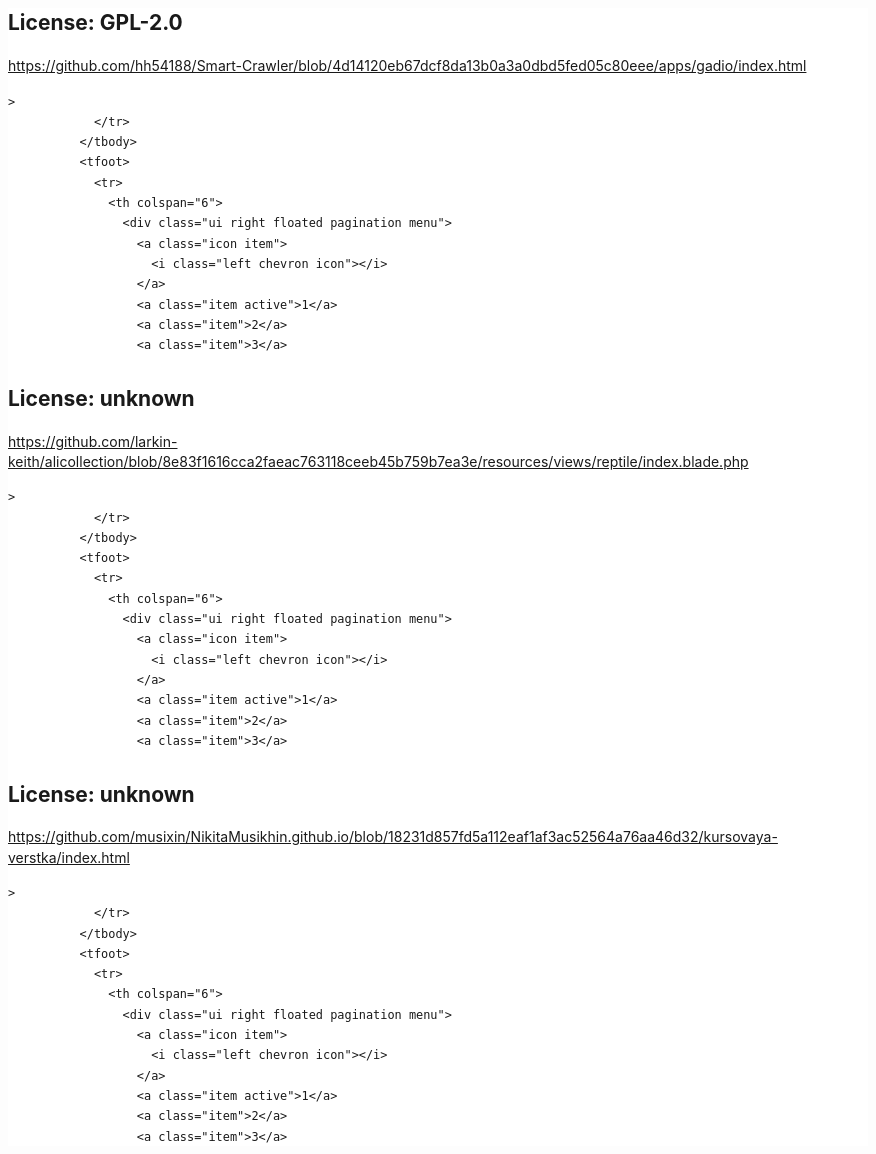 
## License: GPL-2.0
https://github.com/hh54188/Smart-Crawler/blob/4d14120eb67dcf8da13b0a3a0dbd5fed05c80eee/apps/gadio/index.html

```
>
            </tr>
          </tbody>
          <tfoot>
            <tr>
              <th colspan="6">
                <div class="ui right floated pagination menu">
                  <a class="icon item">
                    <i class="left chevron icon"></i>
                  </a>
                  <a class="item active">1</a>
                  <a class="item">2</a>
                  <a class="item">3</a>
```


## License: unknown
https://github.com/larkin-keith/alicollection/blob/8e83f1616cca2faeac763118ceeb45b759b7ea3e/resources/views/reptile/index.blade.php

```
>
            </tr>
          </tbody>
          <tfoot>
            <tr>
              <th colspan="6">
                <div class="ui right floated pagination menu">
                  <a class="icon item">
                    <i class="left chevron icon"></i>
                  </a>
                  <a class="item active">1</a>
                  <a class="item">2</a>
                  <a class="item">3</a>
```


## License: unknown
https://github.com/musixin/NikitaMusikhin.github.io/blob/18231d857fd5a112eaf1af3ac52564a76aa46d32/kursovaya-verstka/index.html

```
>
            </tr>
          </tbody>
          <tfoot>
            <tr>
              <th colspan="6">
                <div class="ui right floated pagination menu">
                  <a class="icon item">
                    <i class="left chevron icon"></i>
                  </a>
                  <a class="item active">1</a>
                  <a class="item">2</a>
                  <a class="item">3</a>
```
